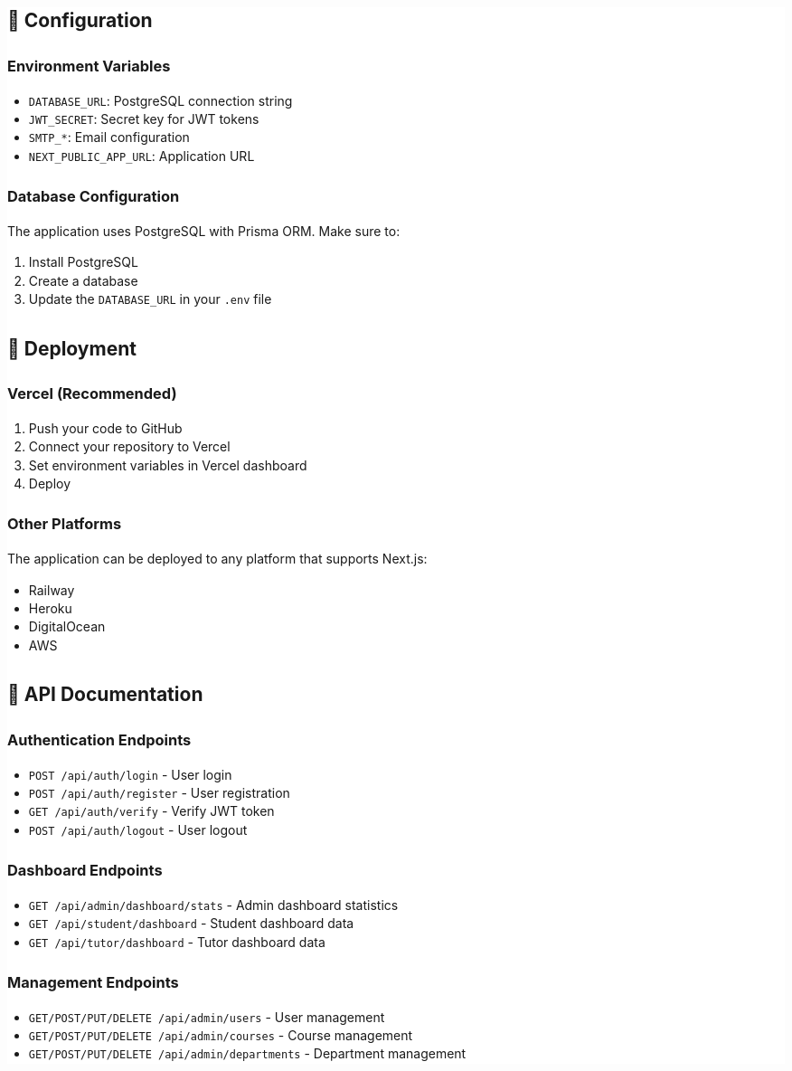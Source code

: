 ## 🔧 Configuration

### Environment Variables
- `DATABASE_URL`: PostgreSQL connection string
- `JWT_SECRET`: Secret key for JWT tokens
- `SMTP_*`: Email configuration
- `NEXT_PUBLIC_APP_URL`: Application URL

### Database Configuration
The application uses PostgreSQL with Prisma ORM. Make sure to:
1. Install PostgreSQL
2. Create a database
3. Update the `DATABASE_URL` in your `.env` file

## 🚀 Deployment

### Vercel (Recommended)
1. Push your code to GitHub
2. Connect your repository to Vercel
3. Set environment variables in Vercel dashboard
4. Deploy

### Other Platforms
The application can be deployed to any platform that supports Next.js:
- Railway
- Heroku
- DigitalOcean
- AWS

## 📝 API Documentation

### Authentication Endpoints
- `POST /api/auth/login` - User login
- `POST /api/auth/register` - User registration
- `GET /api/auth/verify` - Verify JWT token
- `POST /api/auth/logout` - User logout

### Dashboard Endpoints
- `GET /api/admin/dashboard/stats` - Admin dashboard statistics
- `GET /api/student/dashboard` - Student dashboard data
- `GET /api/tutor/dashboard` - Tutor dashboard data

### Management Endpoints
- `GET/POST/PUT/DELETE /api/admin/users` - User management
- `GET/POST/PUT/DELETE /api/admin/courses` - Course management
- `GET/POST/PUT/DELETE /api/admin/departments` - Department management
